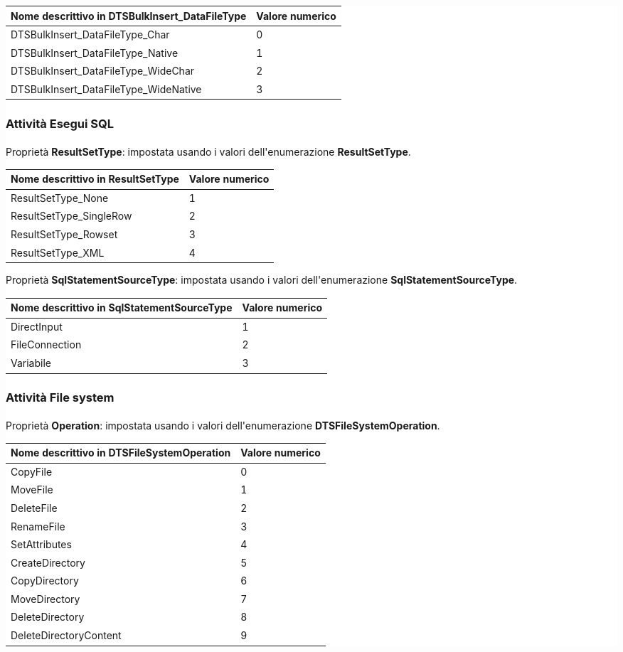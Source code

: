 |Nome descrittivo in DTSBulkInsert_DataFileType|Valore numerico|  
|--------------------------------------------------|-------------------|  
|DTSBulkInsert_DataFileType_Char|0|  
|DTSBulkInsert_DataFileType_Native|1|  
|DTSBulkInsert_DataFileType_WideChar|2|  
|DTSBulkInsert_DataFileType_WideNative|3|  
  
### <a name="execute-sql-task"></a>Attività Esegui SQL  
 Proprietà **ResultSetType**: impostata usando i valori dell'enumerazione **ResultSetType**.  
  
|Nome descrittivo in ResultSetType|Valore numerico|  
|------------------------------------|-------------------|  
|ResultSetType_None|1|  
|ResultSetType_SingleRow|2|  
|ResultSetType_Rowset|3|  
|ResultSetType_XML|4|  
  
 Proprietà **SqlStatementSourceType**: impostata usando i valori dell'enumerazione **SqlStatementSourceType**.  
  
|Nome descrittivo in SqlStatementSourceType|Valore numerico|  
|---------------------------------------------|-------------------|  
|DirectInput|1|  
|FileConnection|2|  
|Variabile|3|  
  
### <a name="file-system-task"></a>Attività File system  
 Proprietà **Operation**: impostata usando i valori dell'enumerazione **DTSFileSystemOperation**.  
  
|Nome descrittivo in DTSFileSystemOperation|Valore numerico|  
|---------------------------------------------|-------------------|  
|CopyFile|0|  
|MoveFile|1|  
|DeleteFile|2|  
|RenameFile|3|  
|SetAttributes|4|  
|CreateDirectory|5|  
|CopyDirectory|6|  
|MoveDirectory|7|  
|DeleteDirectory|8|  
|DeleteDirectoryContent|9|  
  